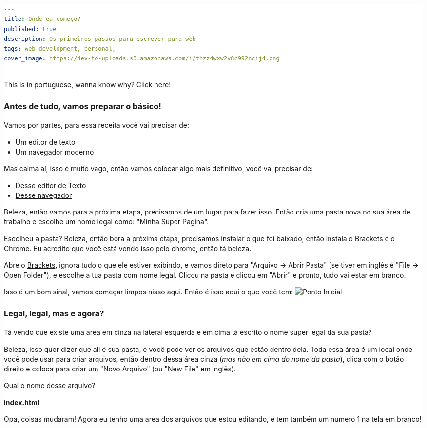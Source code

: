 ```yaml
---
title: Onde eu começo?
published: true
description: Os primeiros passos para escrever para web
tags: web development, personal,
cover_image: https://dev-to-uploads.s3.amazonaws.com/i/thzz4wxw2v8c992ncij4.png
---
```


[This is in portuguese, wanna know why? Click here!](https://dev.to/shinspiegel/this-is-my-first-post-3d1)

### Antes de tudo, vamos preparar o básico!

Vamos por partes, para essa receita você vai precisar de:

- Um editor de texto
- Um navegador moderno

Mas calma aí, isso é muito vago, então vamos colocar algo mais definitivo, você vai precisar de:

- [Desse editor de Texto](http://brackets.io/)
- [Desse navegador](https://www.google.com/chrome/)

Beleza, então vamos para a próxima etapa, precisamos de um lugar para fazer isso. Então cria uma pasta nova no sua área de trabalho e escolhe um nome legal como: "Minha Super Pagina".

Escolheu a pasta?
Beleza, então bora a próxima etapa, precisamos instalar o que foi baixado, então instala o [Brackets](http://brackets.io/) e o [Chrome](https://www.google.com/chrome/). Eu acredito que você está vendo isso pelo chrome, então tá beleza.

Abre o [Brackets](http://brackets.io/), ignora tudo o que ele estiver exibindo, e vamos direto para "Arquivo -> Abrir Pasta" (se tiver em inglês é "File -> Open Folder"), e escolhe a tua pasta com nome legal. Clicou na pasta e clicou em "Abrir" e pronto, tudo vai estar em branco.

Isso é um bom sinal, vamos começar limpos nisso aqui.
Então é isso aqui o que você tem:
![Ponto Inicial](https://dev-to-uploads.s3.amazonaws.com/i/thzz4wxw2v8c992ncij4.png)

### Legal, legal, mas e agora?

Tá vendo que existe uma area em cinza na lateral esquerda e em cima tá escrito o nome super legal da sua pasta?

Beleza, isso quer dizer que ali é sua pasta, e você pode ver os arquivos que estão dentro dela. Toda essa área é um local onde você pode usar para criar arquivos, então dentro dessa área cinza (_mas não em cima do nome da pasta_), clica com o botão direito e coloca para criar um "Novo Arquivo" (ou "New File" em inglês).

Qual o nome desse arquivo?

**index.html**

Opa, coisas mudaram!
Agora eu tenho uma area dos arquivos que estou editando, e tem também um numero 1 na tela em branco!
